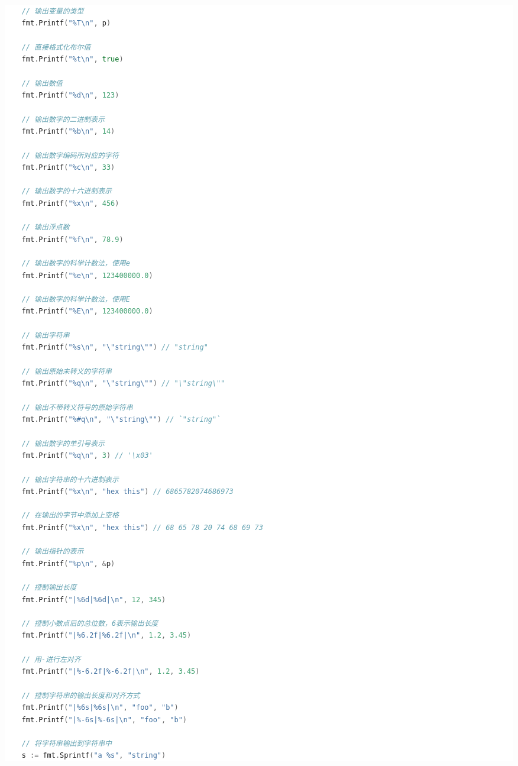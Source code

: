 ```go
	// 输出变量的类型
	fmt.Printf("%T\n", p)

	// 直接格式化布尔值
	fmt.Printf("%t\n", true)

	// 输出数值
	fmt.Printf("%d\n", 123)

	// 输出数字的二进制表示
	fmt.Printf("%b\n", 14)

	// 输出数字编码所对应的字符
	fmt.Printf("%c\n", 33)

	// 输出数字的十六进制表示
	fmt.Printf("%x\n", 456)

	// 输出浮点数
	fmt.Printf("%f\n", 78.9)

	// 输出数字的科学计数法，使用e
	fmt.Printf("%e\n", 123400000.0)

	// 输出数字的科学计数法，使用E
	fmt.Printf("%E\n", 123400000.0)

	// 输出字符串
	fmt.Printf("%s\n", "\"string\"") // "string"

	// 输出原始未转义的字符串
	fmt.Printf("%q\n", "\"string\"") // "\"string\""

	// 输出不带转义符号的原始字符串
	fmt.Printf("%#q\n", "\"string\"") // `"string"`

	// 输出数字的单引号表示
	fmt.Printf("%q\n", 3) // '\x03'

	// 输出字符串的十六进制表示
	fmt.Printf("%x\n", "hex this") // 6865782074686973

	// 在输出的字节中添加上空格
	fmt.Printf("%x\n", "hex this") // 68 65 78 20 74 68 69 73

	// 输出指针的表示
	fmt.Printf("%p\n", &p)

	// 控制输出长度
	fmt.Printf("|%6d|%6d|\n", 12, 345)

	// 控制小数点后的总位数，6表示输出长度
	fmt.Printf("|%6.2f|%6.2f|\n", 1.2, 3.45)

	// 用-进行左对齐
	fmt.Printf("|%-6.2f|%-6.2f|\n", 1.2, 3.45)

	// 控制字符串的输出长度和对齐方式
	fmt.Printf("|%6s|%6s|\n", "foo", "b")
	fmt.Printf("|%-6s|%-6s|\n", "foo", "b")

	// 将字符串输出到字符串中
	s := fmt.Sprintf("a %s", "string")
```